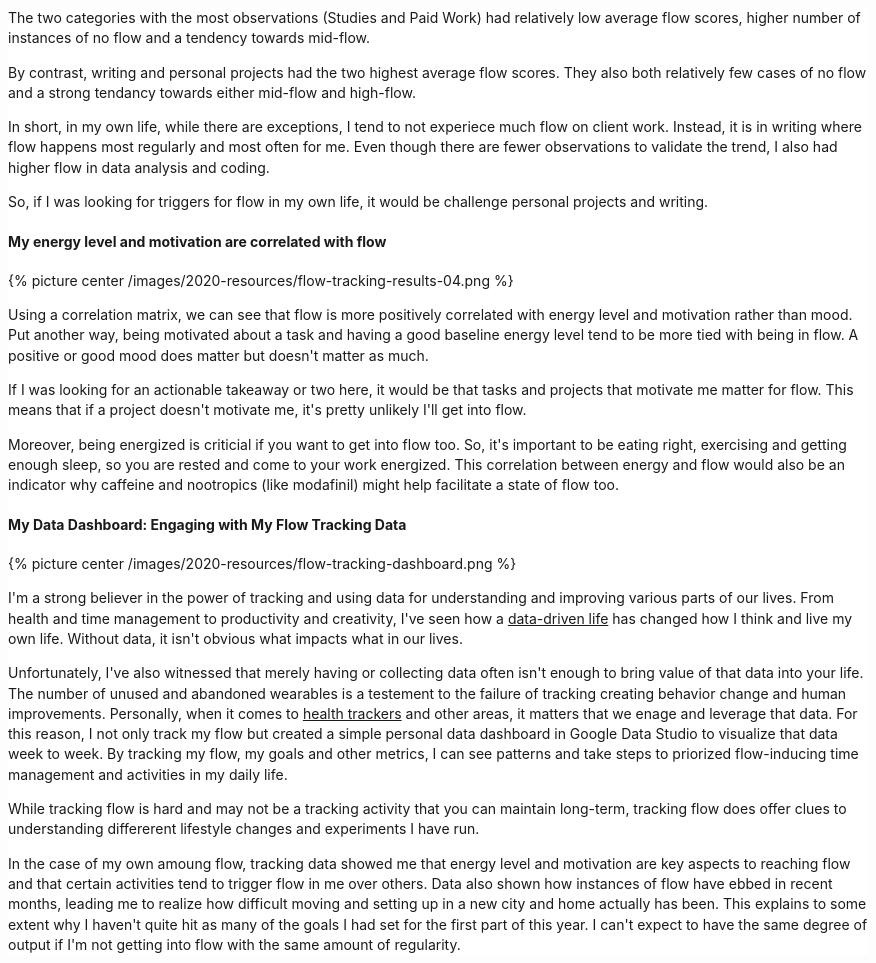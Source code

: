 The two categories with the most observations (Studies and Paid Work) had relatively low average flow scores, higher number of instances of no flow and a tendency towards mid-flow.

By contrast, writing and personal projects had the two highest average flow scores. They also both relatively few cases of no flow and a strong tendancy towards either mid-flow and high-flow.

In short, in my own life, while there are exceptions, I tend to not experiece much flow on client work. Instead, it is in writing where flow happens most regularly and most often for me. Even though there are fewer observations to validate the trend, I also had higher flow in data analysis and coding.

So, if I was looking for triggers for flow in my own life, it would be challenge personal projects and writing.

#### My energy level and motivation are correlated with flow

{% picture center /images/2020-resources/flow-tracking-results-04.png %}

Using a correlation matrix, we can see that flow is more positively correlated with energy level and motivation rather than mood. Put another way, being motivated about a task and having a good baseline energy level tend to be more tied with being in flow. A positive or good mood does matter but doesn't matter as much.

If I was looking for an actionable takeaway or two here, it would be that tasks and projects that motivate me matter for flow. This means that if a project doesn't motivate me, it's pretty unlikely I'll get into flow.

Moreover, being energized is criticial if you want to get into flow too. So, it's important to be eating right, exercising and getting enough sleep, so you are rested and come to your work energized. This correlation between energy and flow would also be an indicator why caffeine and nootropics (like modafinil) might help facilitate a state of flow too.

#### My Data Dashboard: Engaging with My Flow Tracking Data

{% picture center /images/2020-resources/flow-tracking-dashboard.png %}

I'm a strong believer in the power of tracking and using data for understanding and improving various parts of our lives. From health and time management to productivity and creativity, I've seen how a [data-driven life](http://www.markwk.com/category/track-everything/) has changed how I think and live my own life. Without data, it isn't obvious what impacts what in our lives.

Unfortunately, I've also witnessed that merely having or collecting data often isn't enough to bring value of that data into your life. The number of unused and abandoned wearables is a testement to the failure of tracking creating behavior change and human improvements. Personally, when it comes to [health trackers](http://www.markwk.com/health-trackers.html) and other areas, it matters that we enage and leverage that data. For this reason, I not only track my flow but created a simple personal data dashboard in Google Data Studio to visualize that data week to week. By tracking my flow, my goals and other metrics, I can see patterns and take steps to priorized flow-inducing time management and activities in my daily life.

While tracking flow is hard and may not be a tracking activity that you can maintain long-term, tracking flow does offer clues to understanding differerent lifestyle changes and experiments I have run.

In the case of my own amoung flow, tracking data showed me that energy level and motivation are key aspects to reaching flow and that certain activities tend to trigger flow in me over others. Data also shown how instances of flow have ebbed in recent months, leading me to realize how difficult moving and setting up in a new city and home actually has been. This explains to some extent why I haven't quite hit as many of the goals I had set for the first part of this year. I can't expect to have the same degree of output if I'm not getting into flow with the same amount of regularity.
